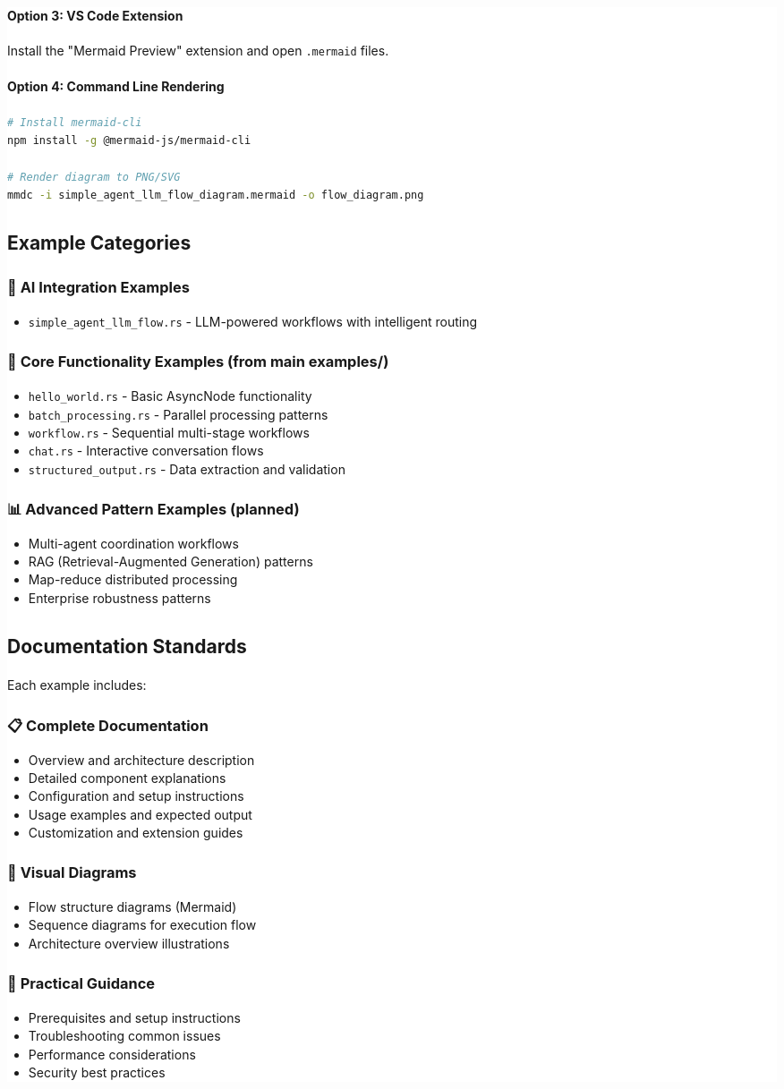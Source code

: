 #### Option 3: VS Code Extension
Install the "Mermaid Preview" extension and open `.mermaid` files.

#### Option 4: Command Line Rendering
```bash
# Install mermaid-cli
npm install -g @mermaid-js/mermaid-cli

# Render diagram to PNG/SVG
mmdc -i simple_agent_llm_flow_diagram.mermaid -o flow_diagram.png
```

## Example Categories

### 🌟 **AI Integration Examples**
- `simple_agent_llm_flow.rs` - LLM-powered workflows with intelligent routing

### 🔧 **Core Functionality Examples** (from main examples/)
- `hello_world.rs` - Basic AsyncNode functionality
- `batch_processing.rs` - Parallel processing patterns
- `workflow.rs` - Sequential multi-stage workflows
- `chat.rs` - Interactive conversation flows
- `structured_output.rs` - Data extraction and validation

### 📊 **Advanced Pattern Examples** (planned)
- Multi-agent coordination workflows
- RAG (Retrieval-Augmented Generation) patterns
- Map-reduce distributed processing
- Enterprise robustness patterns

## Documentation Standards

Each example includes:

### 📋 **Complete Documentation**
- Overview and architecture description
- Detailed component explanations
- Configuration and setup instructions
- Usage examples and expected output
- Customization and extension guides

### 🎨 **Visual Diagrams**
- Flow structure diagrams (Mermaid)
- Sequence diagrams for execution flow
- Architecture overview illustrations

### 🔧 **Practical Guidance**
- Prerequisites and setup instructions
- Troubleshooting common issues
- Performance considerations
- Security best practices
